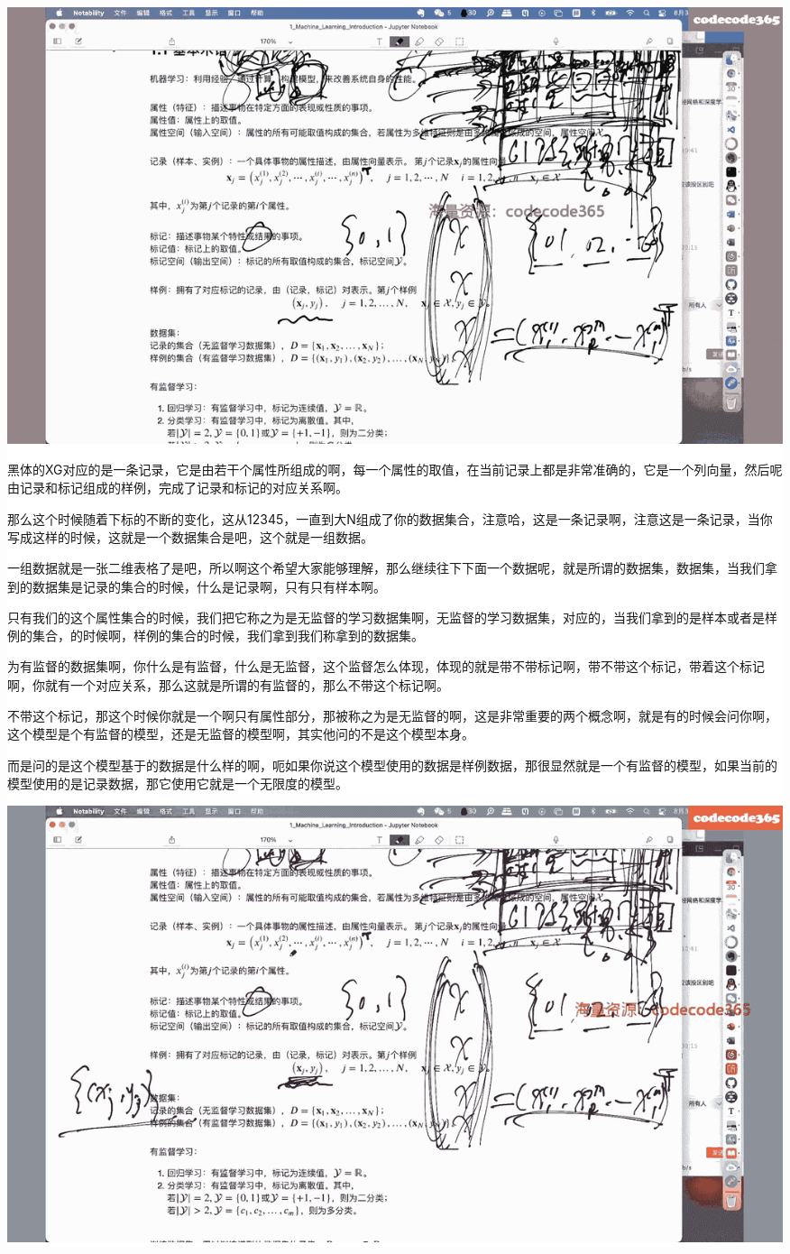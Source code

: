 ![](img/4f2f0fb052f98ba30df8d540fc76621e_38.png)

黑体的XG对应的是一条记录，它是由若干个属性所组成的啊，每一个属性的取值，在当前记录上都是非常准确的，它是一个列向量，然后呢由记录和标记组成的样例，完成了记录和标记的对应关系啊。

那么这个时候随着下标的不断的变化，这从12345，一直到大N组成了你的数据集合，注意哈，这是一条记录啊，注意这是一条记录，当你写成这样的时候，这就是一个数据集合是吧，这个就是一组数据。

一组数据就是一张二维表格了是吧，所以啊这个希望大家能够理解，那么继续往下下面一个数据呢，就是所谓的数据集，数据集，当我们拿到的数据集是记录的集合的时候，什么是记录啊，只有只有样本啊。

只有我们的这个属性集合的时候，我们把它称之为是无监督的学习数据集啊，无监督的学习数据集，对应的，当我们拿到的是样本或者是样例的集合，的时候啊，样例的集合的时候，我们拿到我们称拿到的数据集。

为有监督的数据集啊，你什么是有监督，什么是无监督，这个监督怎么体现，体现的就是带不带标记啊，带不带这个标记，带着这个标记啊，你就有一个对应关系，那么这就是所谓的有监督的，那么不带这个标记啊。

不带这个标记，那这个时候你就是一个啊只有属性部分，那被称之为是无监督的啊，这是非常重要的两个概念啊，就是有的时候会问你啊，这个模型是个有监督的模型，还是无监督的模型啊，其实他问的不是这个模型本身。

而是问的是这个模型基于的数据是什么样的啊，呃如果你说这个模型使用的数据是样例数据，那很显然就是一个有监督的模型，如果当前的模型使用的是记录数据，那它使用它就是一个无限度的模型。



![](img/4f2f0fb052f98ba30df8d540fc76621e_40.png)